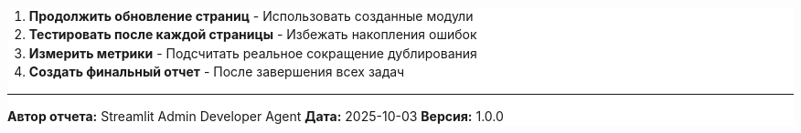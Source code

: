 1. **Продолжить обновление страниц** - Использовать созданные модули
2. **Тестировать после каждой страницы** - Избежать накопления ошибок
3. **Измерить метрики** - Подсчитать реальное сокращение дублирования
4. **Создать финальный отчет** - После завершения всех задач

---

**Автор отчета:** Streamlit Admin Developer Agent
**Дата:** 2025-10-03
**Версия:** 1.0.0
